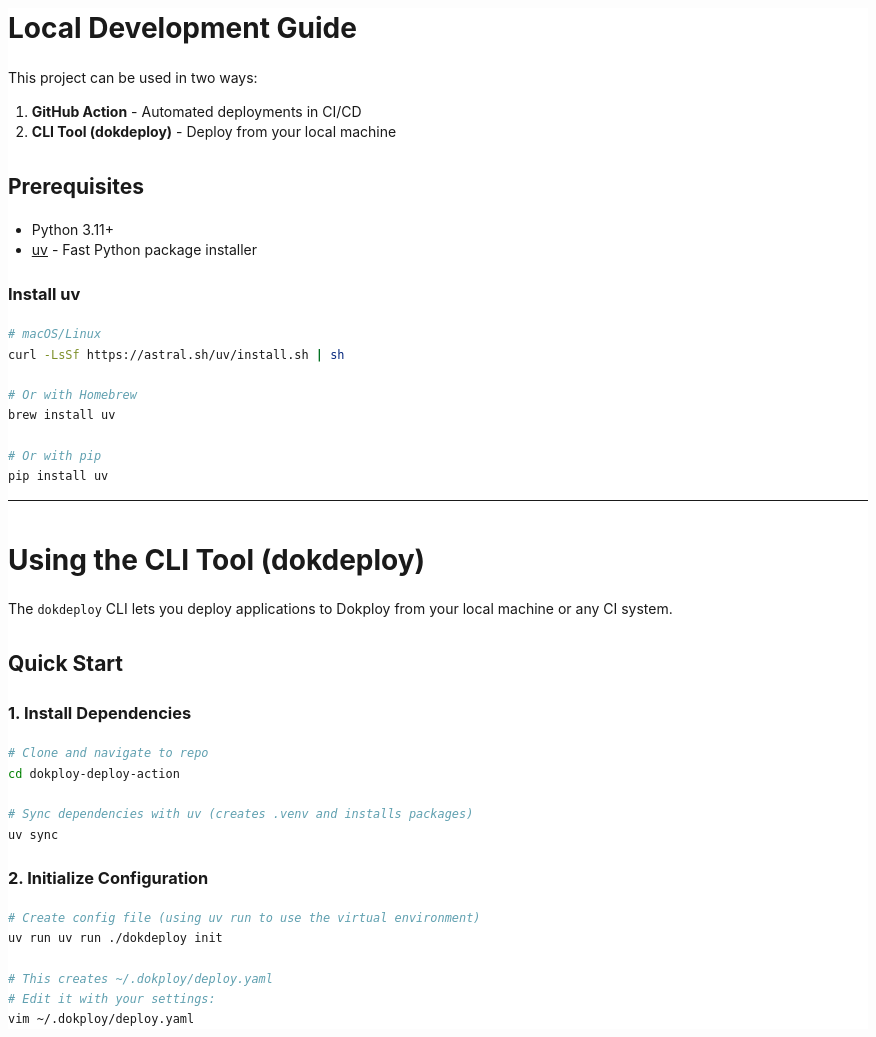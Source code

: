 # Local Development Guide

This project can be used in two ways:
1. **GitHub Action** - Automated deployments in CI/CD
2. **CLI Tool (dokdeploy)** - Deploy from your local machine

## Prerequisites

- Python 3.11+
- [uv](https://github.com/astral-sh/uv) - Fast Python package installer

### Install uv

```bash
# macOS/Linux
curl -LsSf https://astral.sh/uv/install.sh | sh

# Or with Homebrew
brew install uv

# Or with pip
pip install uv
```

---

# Using the CLI Tool (dokdeploy)

The `dokdeploy` CLI lets you deploy applications to Dokploy from your local machine or any CI system.

## Quick Start

### 1. Install Dependencies

```bash
# Clone and navigate to repo
cd dokploy-deploy-action

# Sync dependencies with uv (creates .venv and installs packages)
uv sync
```

### 2. Initialize Configuration

```bash
# Create config file (using uv run to use the virtual environment)
uv run uv run ./dokdeploy init

# This creates ~/.dokploy/deploy.yaml
# Edit it with your settings:
vim ~/.dokploy/deploy.yaml
```
